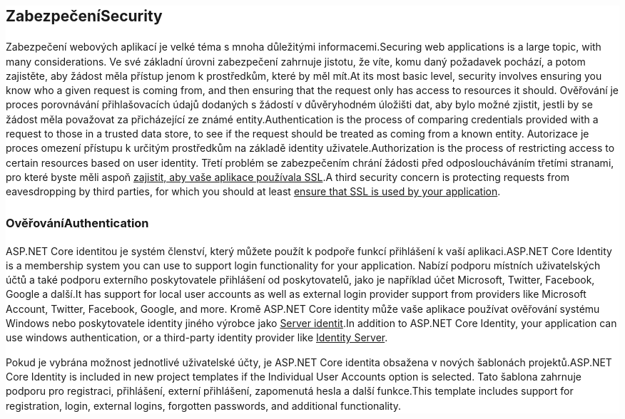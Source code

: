 ## <a name="security"></a><span data-ttu-id="1b6ed-303">Zabezpečení</span><span class="sxs-lookup"><span data-stu-id="1b6ed-303">Security</span></span>

<span data-ttu-id="1b6ed-304">Zabezpečení webových aplikací je velké téma s mnoha důležitými informacemi.</span><span class="sxs-lookup"><span data-stu-id="1b6ed-304">Securing web applications is a large topic, with many considerations.</span></span> <span data-ttu-id="1b6ed-305">Ve své základní úrovni zabezpečení zahrnuje jistotu, že víte, komu daný požadavek pochází, a potom zajistěte, aby žádost měla přístup jenom k prostředkům, které by měl mít.</span><span class="sxs-lookup"><span data-stu-id="1b6ed-305">At its most basic level, security involves ensuring you know who a given request is coming from, and then ensuring that the request only has access to resources it should.</span></span> <span data-ttu-id="1b6ed-306">Ověřování je proces porovnávání přihlašovacích údajů dodaných s žádostí v důvěryhodném úložišti dat, aby bylo možné zjistit, jestli by se žádost měla považovat za přicházející ze známé entity.</span><span class="sxs-lookup"><span data-stu-id="1b6ed-306">Authentication is the process of comparing credentials provided with a request to those in a trusted data store, to see if the request should be treated as coming from a known entity.</span></span> <span data-ttu-id="1b6ed-307">Autorizace je proces omezení přístupu k určitým prostředkům na základě identity uživatele.</span><span class="sxs-lookup"><span data-stu-id="1b6ed-307">Authorization is the process of restricting access to certain resources based on user identity.</span></span> <span data-ttu-id="1b6ed-308">Třetí problém se zabezpečením chrání žádosti před odposloucháváním třetími stranami, pro které byste měli aspoň [zajistit, aby vaše aplikace používala SSL](/aspnet/core/security/enforcing-ssl).</span><span class="sxs-lookup"><span data-stu-id="1b6ed-308">A third security concern is protecting requests from eavesdropping by third parties, for which you should at least [ensure that SSL is used by your application](/aspnet/core/security/enforcing-ssl).</span></span>

### <a name="authentication"></a><span data-ttu-id="1b6ed-309">Ověřování</span><span class="sxs-lookup"><span data-stu-id="1b6ed-309">Authentication</span></span>

<span data-ttu-id="1b6ed-310">ASP.NET Core identitou je systém členství, který můžete použít k podpoře funkcí přihlášení k vaší aplikaci.</span><span class="sxs-lookup"><span data-stu-id="1b6ed-310">ASP.NET Core Identity is a membership system you can use to support login functionality for your application.</span></span> <span data-ttu-id="1b6ed-311">Nabízí podporu místních uživatelských účtů a také podporu externího poskytovatele přihlášení od poskytovatelů, jako je například účet Microsoft, Twitter, Facebook, Google a další.</span><span class="sxs-lookup"><span data-stu-id="1b6ed-311">It has support for local user accounts as well as external login provider support from providers like Microsoft Account, Twitter, Facebook, Google, and more.</span></span> <span data-ttu-id="1b6ed-312">Kromě ASP.NET Core identity může vaše aplikace používat ověřování systému Windows nebo poskytovatele identity jiného výrobce jako [Server identit](https://github.com/IdentityServer/IdentityServer4).</span><span class="sxs-lookup"><span data-stu-id="1b6ed-312">In addition to ASP.NET Core Identity, your application can use windows authentication, or a third-party identity provider like [Identity Server](https://github.com/IdentityServer/IdentityServer4).</span></span>

<span data-ttu-id="1b6ed-313">Pokud je vybrána možnost jednotlivé uživatelské účty, je ASP.NET Core identita obsažena v nových šablonách projektů.</span><span class="sxs-lookup"><span data-stu-id="1b6ed-313">ASP.NET Core Identity is included in new project templates if the Individual User Accounts option is selected.</span></span> <span data-ttu-id="1b6ed-314">Tato šablona zahrnuje podporu pro registraci, přihlášení, externí přihlášení, zapomenutá hesla a další funkce.</span><span class="sxs-lookup"><span data-stu-id="1b6ed-314">This template includes support for registration, login, external logins, forgotten passwords, and additional functionality.</span></span>
